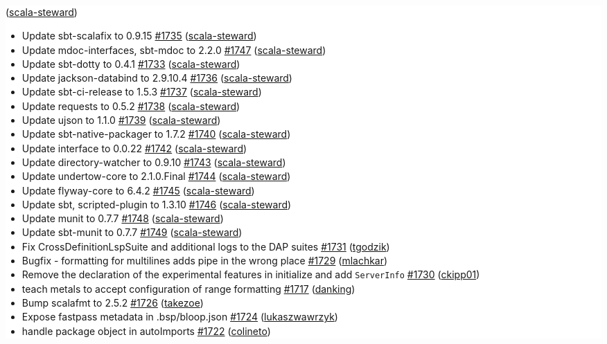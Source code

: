   ([scala-steward](https://github.com/scala-steward))
- Update sbt-scalafix to 0.9.15
  [\#1735](https://github.com/scalameta/metals/pull/1735)
  ([scala-steward](https://github.com/scala-steward))
- Update mdoc-interfaces, sbt-mdoc to 2.2.0
  [\#1747](https://github.com/scalameta/metals/pull/1747)
  ([scala-steward](https://github.com/scala-steward))
- Update sbt-dotty to 0.4.1
  [\#1733](https://github.com/scalameta/metals/pull/1733)
  ([scala-steward](https://github.com/scala-steward))
- Update jackson-databind to 2.9.10.4
  [\#1736](https://github.com/scalameta/metals/pull/1736)
  ([scala-steward](https://github.com/scala-steward))
- Update sbt-ci-release to 1.5.3
  [\#1737](https://github.com/scalameta/metals/pull/1737)
  ([scala-steward](https://github.com/scala-steward))
- Update requests to 0.5.2
  [\#1738](https://github.com/scalameta/metals/pull/1738)
  ([scala-steward](https://github.com/scala-steward))
- Update ujson to 1.1.0 [\#1739](https://github.com/scalameta/metals/pull/1739)
  ([scala-steward](https://github.com/scala-steward))
- Update sbt-native-packager to 1.7.2
  [\#1740](https://github.com/scalameta/metals/pull/1740)
  ([scala-steward](https://github.com/scala-steward))
- Update interface to 0.0.22
  [\#1742](https://github.com/scalameta/metals/pull/1742)
  ([scala-steward](https://github.com/scala-steward))
- Update directory-watcher to 0.9.10
  [\#1743](https://github.com/scalameta/metals/pull/1743)
  ([scala-steward](https://github.com/scala-steward))
- Update undertow-core to 2.1.0.Final
  [\#1744](https://github.com/scalameta/metals/pull/1744)
  ([scala-steward](https://github.com/scala-steward))
- Update flyway-core to 6.4.2
  [\#1745](https://github.com/scalameta/metals/pull/1745)
  ([scala-steward](https://github.com/scala-steward))
- Update sbt, scripted-plugin to 1.3.10
  [\#1746](https://github.com/scalameta/metals/pull/1746)
  ([scala-steward](https://github.com/scala-steward))
- Update munit to 0.7.7 [\#1748](https://github.com/scalameta/metals/pull/1748)
  ([scala-steward](https://github.com/scala-steward))
- Update sbt-munit to 0.7.7
  [\#1749](https://github.com/scalameta/metals/pull/1749)
  ([scala-steward](https://github.com/scala-steward))
- Fix CrossDefinitionLspSuite and additional logs to the DAP suites
  [\#1731](https://github.com/scalameta/metals/pull/1731)
  ([tgodzik](https://github.com/tgodzik))
- Bugfix - formatting for multilines adds pipe in the wrong place
  [\#1729](https://github.com/scalameta/metals/pull/1729)
  ([mlachkar](https://github.com/mlachkar))
- Remove the declaration of the experimental features in initialize and add
  `ServerInfo` [\#1730](https://github.com/scalameta/metals/pull/1730)
  ([ckipp01](https://github.com/ckipp01))
- teach metals to accept configuration of range formatting
  [\#1717](https://github.com/scalameta/metals/pull/1717)
  ([danking](https://github.com/danking))
- Bump scalafmt to 2.5.2 [\#1726](https://github.com/scalameta/metals/pull/1726)
  ([takezoe](https://github.com/takezoe))
- Expose fastpass metadata in .bsp/bloop.json
  [\#1724](https://github.com/scalameta/metals/pull/1724)
  ([lukaszwawrzyk](https://github.com/lukaszwawrzyk))
- handle package object in autoImports
  [\#1722](https://github.com/scalameta/metals/pull/1722)
  ([colineto](https://github.com/colineto))